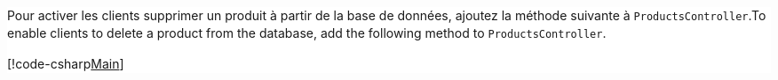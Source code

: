 <span data-ttu-id="5c4d8-200">Pour activer les clients supprimer un produit à partir de la base de données, ajoutez la méthode suivante à `ProductsController`.</span><span class="sxs-lookup"><span data-stu-id="5c4d8-200">To enable clients to delete a product from the database, add the following method to `ProductsController`.</span></span>

[!code-csharp[Main](create-an-odata-v4-endpoint/samples/sample12.cs)]
